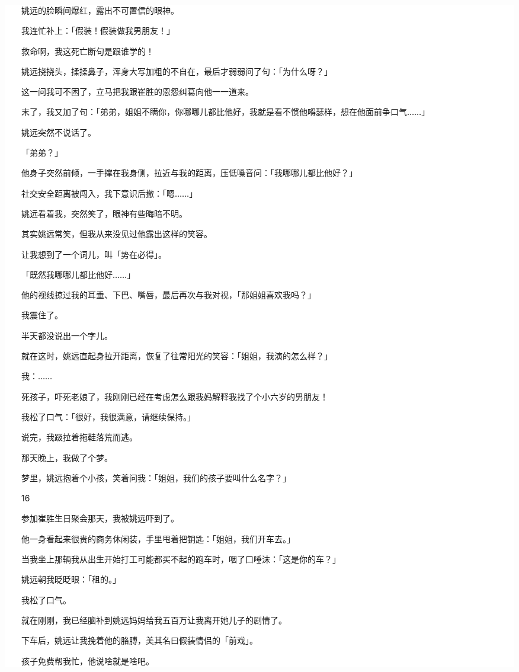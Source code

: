 &emsp;&emsp;姚远的脸瞬间爆红，露出不可置信的眼神。  
  
&emsp;&emsp;我连忙补上：「假装！假装做我男朋友！」  
  
&emsp;&emsp;救命啊，我这死亡断句是跟谁学的！  
  
&emsp;&emsp;姚远挠挠头，揉揉鼻子，浑身大写加粗的不自在，最后才弱弱问了句：「为什么呀？」  
  
&emsp;&emsp;这一问我可不困了，立马把我跟崔胜的恩怨纠葛向他一一道来。  
  
&emsp;&emsp;末了，我又加了句：「弟弟，姐姐不瞒你，你哪哪儿都比他好，我就是看不惯他嘚瑟样，想在他面前争口气……」  
  
&emsp;&emsp;姚远突然不说话了。  
  
&emsp;&emsp;「弟弟？」  
  
&emsp;&emsp;他身子突然前倾，一手撑在我身侧，拉近与我的距离，压低嗓音问：「我哪哪儿都比他好？」  
  
&emsp;&emsp;社交安全距离被闯入，我下意识后撤：「嗯……」  
  
&emsp;&emsp;姚远看着我，突然笑了，眼神有些晦暗不明。  
  
&emsp;&emsp;其实姚远常笑，但我从来没见过他露出这样的笑容。  
  
&emsp;&emsp;让我想到了一个词儿，叫「势在必得」。  
  
&emsp;&emsp;「既然我哪哪儿都比他好……」  
  
&emsp;&emsp;他的视线掠过我的耳垂、下巴、嘴唇，最后再次与我对视，「那姐姐喜欢我吗？」  
  
&emsp;&emsp;我震住了。  
  
&emsp;&emsp;半天都没说出一个字儿。  
  
&emsp;&emsp;就在这时，姚远直起身拉开距离，恢复了往常阳光的笑容：「姐姐，我演的怎么样？」  
  
&emsp;&emsp;我：……  
  
&emsp;&emsp;死孩子，吓死老娘了，我刚刚已经在考虑怎么跟我妈解释我找了个小六岁的男朋友！  
  
&emsp;&emsp;我松了口气：「很好，我很满意，请继续保持。」  
  
&emsp;&emsp;说完，我趿拉着拖鞋落荒而逃。  
  
&emsp;&emsp;那天晚上，我做了个梦。  
  
&emsp;&emsp;梦里，姚远抱着个小孩，笑着问我：「姐姐，我们的孩子要叫什么名字？」  
  
&emsp;&emsp;16  
  
&emsp;&emsp;参加崔胜生日聚会那天，我被姚远吓到了。  
  
&emsp;&emsp;他一身看起来很贵的商务休闲装，手里甩着把钥匙：「姐姐，我们开车去。」  
  
&emsp;&emsp;当我坐上那辆我从出生开始打工可能都买不起的跑车时，咽了口唾沫：「这是你的车？」  
  
&emsp;&emsp;姚远朝我眨眨眼：「租的。」  
  
&emsp;&emsp;我松了口气。  
  
&emsp;&emsp;就在刚刚，我已经脑补到姚远妈妈给我五百万让我离开她儿子的剧情了。  
  
&emsp;&emsp;下车后，姚远让我挽着他的胳膊，美其名曰假装情侣的「前戏」。  
  
&emsp;&emsp;孩子免费帮我忙，他说啥就是啥吧。  
  